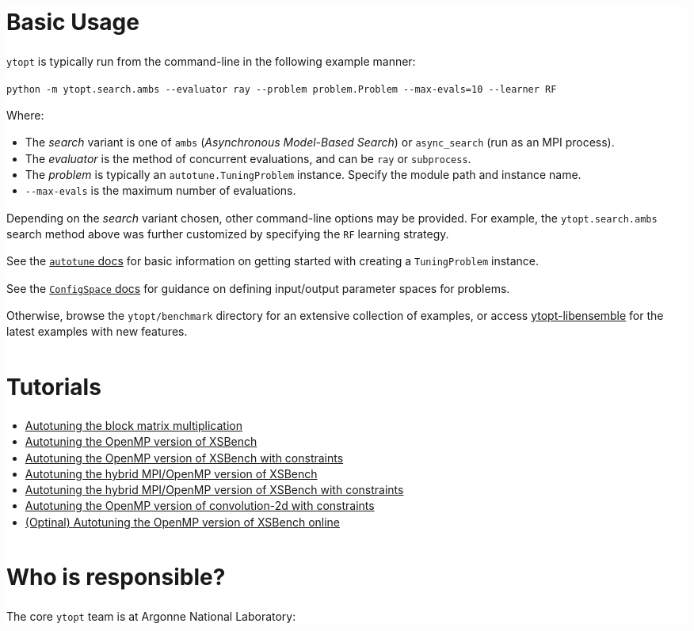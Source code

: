 # Basic Usage

``ytopt`` is typically run from the command-line in the following example manner:

``python -m ytopt.search.ambs --evaluator ray --problem problem.Problem --max-evals=10 --learner RF``

Where:
  * The *search* variant is one of ``ambs`` (*Asynchronous Model-Based Search*) or ``async_search`` (run as an MPI process).
  * The *evaluator* is the method of concurrent evaluations, and can be ``ray`` or ``subprocess``.
  * The *problem* is typically an ``autotune.TuningProblem`` instance. Specify the module path and instance name.
  * ``--max-evals`` is the maximum number of evaluations.

Depending on the *search* variant chosen, other command-line options may be provided. For example, the ``ytopt.search.ambs`` search
method above was further customized by specifying the ``RF`` learning strategy.

See the [``autotune`` docs](https://github.com/ytopt-team/autotune) for basic information on getting started with creating a ``TuningProblem`` instance.

See the [``ConfigSpace`` docs](https://automl.github.io/ConfigSpace/main/) for guidance on defining input/output parameter spaces for problems.

Otherwise, browse the ``ytopt/benchmark`` directory for an extensive collection of examples, or access [ytopt-libensemble](https://github.com/ytopt-team/ytopt-libensemble) for the latest examples with new features.

# Tutorials

* [Autotuning the block matrix multiplication](https://github.com/ytopt-team/ytopt/tree/tutorial/docs/tutorials/mmm-block/tutorial-mmm-block.md)
* [Autotuning the OpenMP version of XSBench](https://github.com/ytopt-team/ytopt/tree/tutorial/docs/tutorials/omp-xsbench/tutorial-omp-xsbench.md)
* [Autotuning the OpenMP version of XSBench with constraints](https://github.com/ytopt-team/ytopt/tree/tutorial/docs/tutorials/omp-xsbench/tutorial-omp-xsbench-const.md)
* [Autotuning the hybrid MPI/OpenMP version of XSBench](https://github.com/ytopt-team/ytopt/tree/tutorial/docs/tutorials/mpi-omp-xsbench/tutorial-mpi-omp-xsbench.md)
* [Autotuning the hybrid MPI/OpenMP version of XSBench with constraints](https://github.com/ytopt-team/ytopt/tree/tutorial/docs/tutorials/mpi-omp-xsbench/tutorial-mpi-omp-xsbench-const.md)
* [Autotuning the OpenMP version of convolution-2d with constraints](https://github.com/ytopt-team/ytopt/tree/tutorial/docs/tutorials/convolution-2d/tutorial-convolution-2d-const.md)
* [(Optinal) Autotuning the OpenMP version of XSBench online](https://github.com/ytopt-team/ytopt/blob/online/docs/tutorials/omp-xsbench-tl/tutorial-omp-xsbench-tl.md)




# Who is responsible?

The core ``ytopt`` team is at Argonne National Laboratory:
